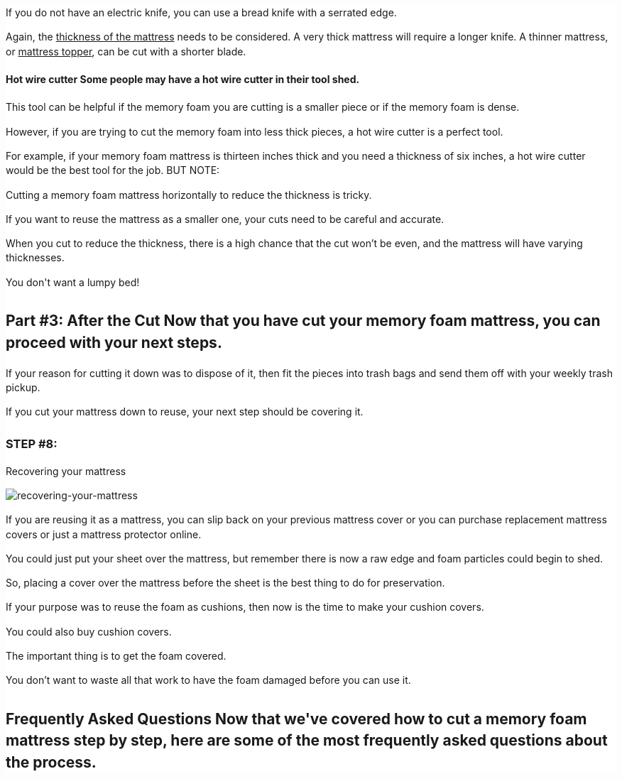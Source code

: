  If you do not have an electric knife, you can use a bread knife with a serrated edge.

Again, the [thickness of the mattress](/blog/mattress-thickness-guide-everything-you-need-to-know/) needs to be considered. A very thick mattress will require a longer knife. A thinner mattress, or [mattress topper](/blog/twin-xl-mattress-topper/), can be cut with a shorter blade.

#### Hot wire cutter Some people may have a hot wire cutter in their tool shed.

This tool can be helpful if the memory foam you are cutting is a smaller piece or if the memory foam is dense.

However, if you are trying to cut the memory foam into less thick pieces, a hot wire cutter is a perfect tool.

For example, if your memory foam mattress is thirteen inches thick and you need a thickness of six inches, a hot wire cutter would be the best tool for the job. BUT NOTE:

 Cutting a memory foam mattress horizontally to reduce the thickness is tricky.

If you want to reuse the mattress as a smaller one, your cuts need to be careful and accurate.

When you cut to reduce the thickness, there is a high chance that the cut won’t be even, and the mattress will have varying thicknesses.

You don't want a lumpy bed!

## Part #3: After the Cut Now that you have cut your memory foam mattress, you can proceed with your next steps.

If your reason for cutting it down was to dispose of it, then fit the pieces into trash bags and send them off with your weekly trash pickup.

If you cut your mattress down to reuse, your next step should be covering it. 

### STEP #8:

 Recovering your mattress 

![recovering-your-mattress](/images/blog/Add-a-heading-65-1024x819.png)

 If you are reusing it as a mattress, you can slip back on your previous mattress cover or you can purchase replacement mattress covers or just a mattress protector online.

You could just put your sheet over the mattress, but remember there is now a raw edge and foam particles could begin to shed.

So, placing a cover over the mattress before the sheet is the best thing to do for preservation.

If your purpose was to reuse the foam as cushions, then now is the time to make your cushion covers.

You could also buy cushion covers.

The important thing is to get the foam covered.

You don’t want to waste all that work to have the foam damaged before you can use it.

## Frequently Asked Questions Now that we've covered how to cut a memory foam mattress step by step, here are some of the most frequently asked questions about the process. 
